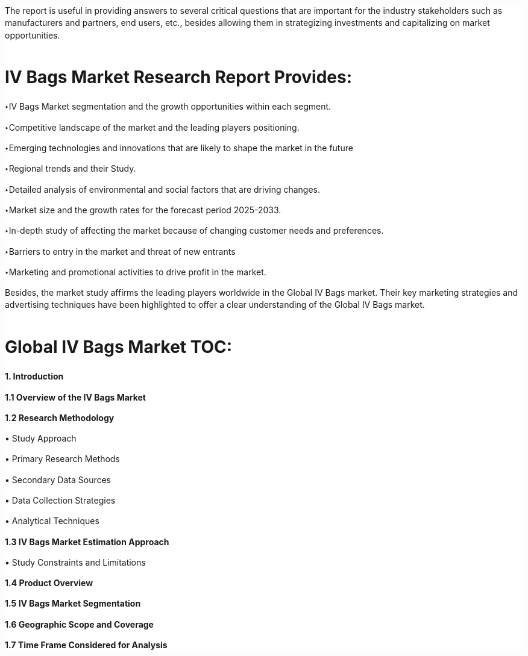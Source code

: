 The report is useful in providing answers to several critical questions that are important for the industry stakeholders such as manufacturers and partners, end users, etc., besides allowing them in strategizing investments and capitalizing on market opportunities.

# <strong>IV Bags Market Research Report Provides:</strong>

<strong>‣</strong>IV Bags Market segmentation and the growth opportunities within each segment.

<strong>‣</strong>Competitive landscape of the market and the leading players positioning.

<strong>‣</strong>Emerging technologies and innovations that are likely to shape the market in the future

<strong>‣</strong>Regional trends and their Study.

<strong>‣</strong>Detailed analysis of environmental and social factors that are driving changes.

<strong>‣</strong>Market size and the growth rates for the forecast period 2025-2033.

<strong>‣</strong>In-depth study of affecting the market because of changing customer needs and preferences.

<strong>‣</strong>Barriers to entry in the market and threat of new entrants

<strong>‣</strong>Marketing and promotional activities to drive profit in the market.

Besides, the market study affirms the leading players worldwide in the Global IV Bags market. Their key marketing strategies and advertising techniques have been highlighted to offer a clear understanding of the Global IV Bags market.

# <strong>Global IV Bags Market TOC:</strong>

<strong>1. Introduction</strong>

<strong>1.1 Overview of the IV Bags Market</strong>

<strong>1.2 Research Methodology</strong>

• Study Approach

• Primary Research Methods

• Secondary Data Sources

• Data Collection Strategies

• Analytical Techniques

<strong>1.3 IV Bags Market Estimation Approach</strong>

• Study Constraints and Limitations

<strong>1.4 Product Overview</strong>

<strong>1.5 IV Bags Market Segmentation</strong>

<strong>1.6 Geographic Scope and Coverage</strong>

<strong>1.7 Time Frame Considered for Analysis</strong>
